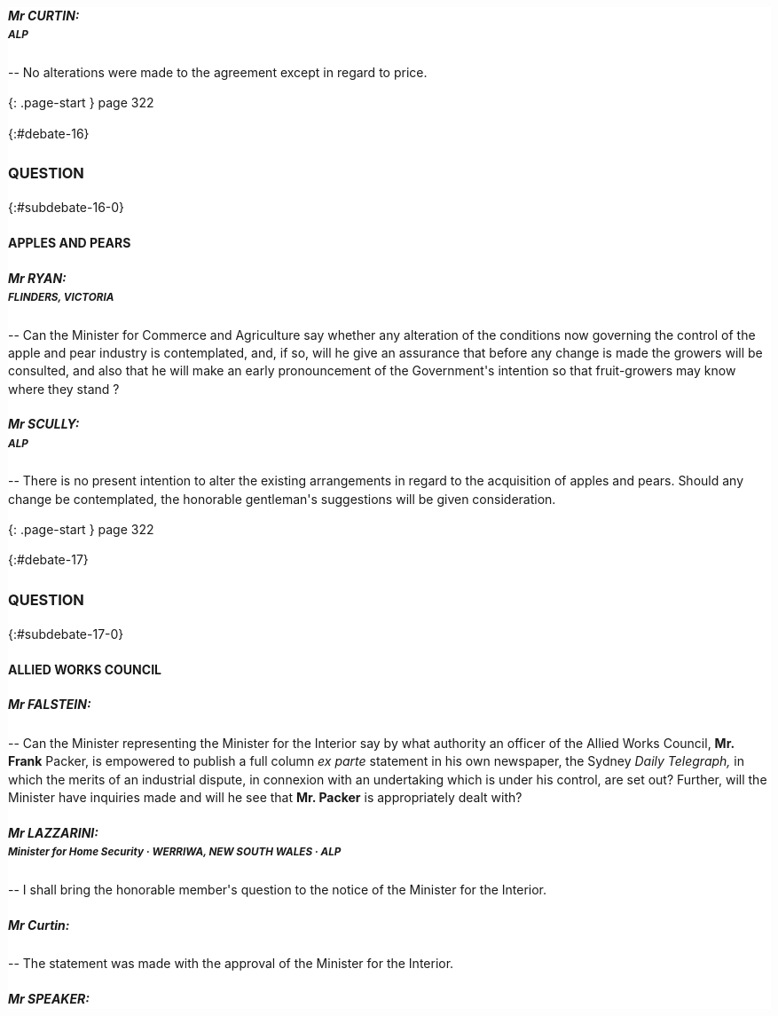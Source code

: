 ##### Mr CURTIN:<br><small class="text-muted">ALP</small>

-- No alterations were made to the agreement except in regard to price. 

{: .page-start }
page 322

{:#debate-16}
### QUESTION

{:#subdebate-16-0}
#### APPLES AND PEARS

##### Mr RYAN:<br><small class="text-muted">FLINDERS, VICTORIA</small>

-- Can the Minister for Commerce and Agriculture say whether any alteration of the conditions now governing the control of the apple and pear industry is contemplated, and, if so, will he give an assurance that before any change is made the growers will be consulted, and also that he will make an early pronouncement of the Government's intention so that fruit-growers may know where they stand ? 

##### Mr SCULLY:<br><small class="text-muted">ALP</small>

-- There is no present intention to alter the existing arrangements in regard to the acquisition of apples and pears. Should any change be contemplated, the honorable gentleman's suggestions will be given consideration. 

{: .page-start }
page 322

{:#debate-17}
### QUESTION

{:#subdebate-17-0}
#### ALLIED WORKS COUNCIL

##### Mr FALSTEIN:

-- Can the Minister representing the Minister for the Interior say by what authority an officer of the Allied Works Council,  **Mr. Frank**  Packer, is empowered to publish a full column  *ex parte*  statement in his own newspaper, the Sydney  *Daily Telegraph,*  in which the merits of an industrial dispute, in connexion with an undertaking which is under his control, are set out? Further, will the Minister have inquiries made and will he see that  **Mr. Packer**  is appropriately dealt with? 

##### Mr LAZZARINI:<br><small class="text-muted">Minister for Home Security &middot; WERRIWA, NEW SOUTH WALES &middot; ALP</small>

-- I shall bring the honorable member's question to the notice of the Minister for the Interior. 

##### Mr Curtin:

-- The statement was made with the approval of the Minister for the Interior. 

##### Mr SPEAKER:
